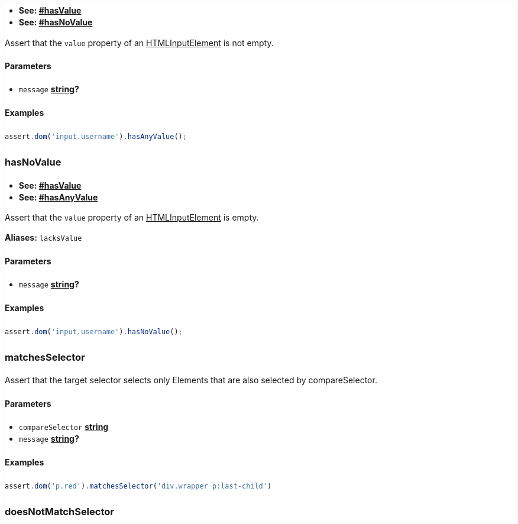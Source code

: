 -   **See: [#hasValue](#hasValue)**
-   **See: [#hasNoValue](#hasNoValue)**

Assert that the `value` property of an [HTMLInputElement](https://developer.mozilla.org/docs/Web/API/HTMLInputElement) is not empty.

#### Parameters

-   `message` **[string](https://developer.mozilla.org/docs/Web/JavaScript/Reference/Global_Objects/String)?** 

#### Examples

```javascript
assert.dom('input.username').hasAnyValue();
```

### hasNoValue

-   **See: [#hasValue](#hasValue)**
-   **See: [#hasAnyValue](#hasAnyValue)**

Assert that the `value` property of an [HTMLInputElement](https://developer.mozilla.org/docs/Web/API/HTMLInputElement) is empty.

**Aliases:** `lacksValue`

#### Parameters

-   `message` **[string](https://developer.mozilla.org/docs/Web/JavaScript/Reference/Global_Objects/String)?** 

#### Examples

```javascript
assert.dom('input.username').hasNoValue();
```

### matchesSelector

Assert that the target selector selects only Elements that are also selected by
compareSelector.

#### Parameters

-   `compareSelector` **[string](https://developer.mozilla.org/docs/Web/JavaScript/Reference/Global_Objects/String)** 
-   `message` **[string](https://developer.mozilla.org/docs/Web/JavaScript/Reference/Global_Objects/String)?** 

#### Examples

```javascript
assert.dom('p.red').matchesSelector('div.wrapper p:last-child')
```

### doesNotMatchSelector
